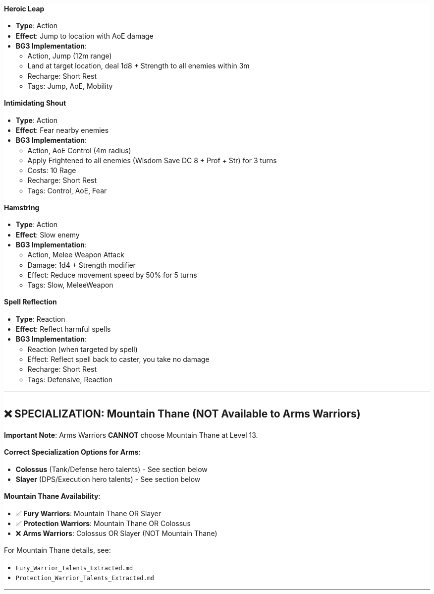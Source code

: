 **Heroic Leap**
- **Type**: Action
- **Effect**: Jump to location with AoE damage
- **BG3 Implementation**:
  - Action, Jump (12m range)
  - Land at target location, deal 1d8 + Strength to all enemies within 3m
  - Recharge: Short Rest
  - Tags: Jump, AoE, Mobility

**Intimidating Shout**
- **Type**: Action
- **Effect**: Fear nearby enemies
- **BG3 Implementation**:
  - Action, AoE Control (4m radius)
  - Apply Frightened to all enemies (Wisdom Save DC 8 + Prof + Str) for 3 turns
  - Costs: 10 Rage
  - Recharge: Short Rest
  - Tags: Control, AoE, Fear

**Hamstring**
- **Type**: Action
- **Effect**: Slow enemy
- **BG3 Implementation**:
  - Action, Melee Weapon Attack
  - Damage: 1d4 + Strength modifier
  - Effect: Reduce movement speed by 50% for 5 turns
  - Tags: Slow, MeleeWeapon

**Spell Reflection**
- **Type**: Reaction
- **Effect**: Reflect harmful spells
- **BG3 Implementation**:
  - Reaction (when targeted by spell)
  - Effect: Reflect spell back to caster, you take no damage
  - Recharge: Short Rest
  - Tags: Defensive, Reaction

---

## ❌ SPECIALIZATION: Mountain Thane (NOT Available to Arms Warriors)

**Important Note**: Arms Warriors **CANNOT** choose Mountain Thane at Level 13.

**Correct Specialization Options for Arms**:
- **Colossus** (Tank/Defense hero talents) - See section below
- **Slayer** (DPS/Execution hero talents) - See section below

**Mountain Thane Availability**:
- ✅ **Fury Warriors**: Mountain Thane OR Slayer
- ✅ **Protection Warriors**: Mountain Thane OR Colossus
- ❌ **Arms Warriors**: Colossus OR Slayer (NOT Mountain Thane)

For Mountain Thane details, see:
- `Fury_Warrior_Talents_Extracted.md`
- `Protection_Warrior_Talents_Extracted.md`

---